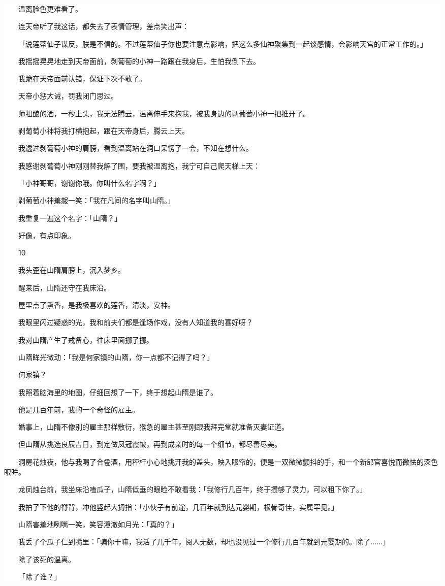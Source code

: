 &emsp;&emsp;温离脸色更难看了。  
  
&emsp;&emsp;连天帝听了我这话，都失去了表情管理，差点笑出声：  
  
&emsp;&emsp;「说莲蒂仙子谋反，朕是不信的。不过莲蒂仙子你也要注意点影响，把这么多仙神聚集到一起谈感情，会影响天宫的正常工作的。」  
  
&emsp;&emsp;我摇摇晃晃地走到天帝面前，剥葡萄的小神一路跟在我身后，生怕我倒下去。  
  
&emsp;&emsp;我跪在天帝面前认错，保证下次不敢了。  
  
&emsp;&emsp;天帝小惩大诫，罚我闭门思过。  
  
&emsp;&emsp;师祖酿的酒，一秒上头，我无法腾云，温离伸手来抱我，被我身边的剥葡萄小神一把推开了。  
  
&emsp;&emsp;剥葡萄小神将我打横抱起，跟在天帝身后，腾云上天。  
  
&emsp;&emsp;我透过剥葡萄小神的肩膀，看到温离站在洞口呆愣了一会，不知在想什么。  
  
&emsp;&emsp;我感谢剥葡萄小神刚刚替我解了围，要我被温离抱，我宁可自己爬天梯上天：  
  
&emsp;&emsp;「小神哥哥，谢谢你哦。你叫什么名字啊？」  
  
&emsp;&emsp;剥葡萄小神羞赧一笑：「我在凡间的名字叫山隋。」  
  
&emsp;&emsp;我重复一遍这个名字：「山隋？」  
  
&emsp;&emsp;好像，有点印象。  
  
&emsp;&emsp;10  
  
&emsp;&emsp;我头歪在山隋肩膀上，沉入梦乡。  
  
&emsp;&emsp;醒来后，山隋还守在我床沿。  
  
&emsp;&emsp;屋里点了熏香，是我极喜欢的莲香，清淡，安神。  
  
&emsp;&emsp;我眼里闪过疑惑的光，我和前夫们都是逢场作戏，没有人知道我的喜好呀？  
  
&emsp;&emsp;我对山隋产生了戒备心，往床里面挪了挪。  
  
&emsp;&emsp;山隋眸光微动：「我是何家镇的山隋，你一点都不记得了吗？」  
  
&emsp;&emsp;何家镇？  
  
&emsp;&emsp;我照着脑海里的地图，仔细回想了一下，终于想起山隋是谁了。  
  
&emsp;&emsp;他是几百年前，我的一个奇怪的雇主。  
  
&emsp;&emsp;婚事上，山隋不像别的雇主那样敷衍，猴急的雇主甚至刚跟我拜完堂就准备灭妻证道。  
  
&emsp;&emsp;但山隋从挑选良辰吉日，到定做凤冠霞帔，再到成亲时的每一个细节，都尽善尽美。  
  
&emsp;&emsp;洞房花烛夜，他与我喝了合卺酒，用秤杆小心地挑开我的盖头，映入眼帘的，便是一双微微颤抖的手，和一个新郎官喜悦而微怯的深色眼眸。  
  
&emsp;&emsp;龙凤烛台前，我坐床沿嗑瓜子，山隋低垂的眼睑不敢看我：「我修行几百年，终于攒够了灵力，可以租下你了。」  
  
&emsp;&emsp;我拍了下他的脊背，冲他竖起大拇指：「小伙子有前途，几百年就到达元婴期，根骨奇佳，实属罕见。」  
  
&emsp;&emsp;山隋害羞地咧嘴一笑，笑容澄澈如月光：「真的？」  
  
&emsp;&emsp;我丢了个瓜子仁到嘴里：「骗你干嘛，我活了几千年，阅人无数，却也没见过一个修行几百年就到元婴期的。除了……」  
  
&emsp;&emsp;除了该死的温离。  
  
&emsp;&emsp;「除了谁？」  
  